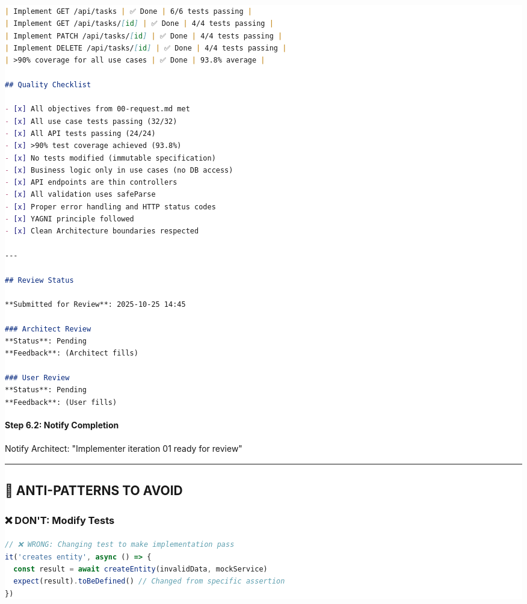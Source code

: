 ```markdown
| Implement GET /api/tasks | ✅ Done | 6/6 tests passing |
| Implement GET /api/tasks/[id] | ✅ Done | 4/4 tests passing |
| Implement PATCH /api/tasks/[id] | ✅ Done | 4/4 tests passing |
| Implement DELETE /api/tasks/[id] | ✅ Done | 4/4 tests passing |
| >90% coverage for all use cases | ✅ Done | 93.8% average |

## Quality Checklist

- [x] All objectives from 00-request.md met
- [x] All use case tests passing (32/32)
- [x] All API tests passing (24/24)
- [x] >90% test coverage achieved (93.8%)
- [x] No tests modified (immutable specification)
- [x] Business logic only in use cases (no DB access)
- [x] API endpoints are thin controllers
- [x] All validation uses safeParse
- [x] Proper error handling and HTTP status codes
- [x] YAGNI principle followed
- [x] Clean Architecture boundaries respected

---

## Review Status

**Submitted for Review**: 2025-10-25 14:45

### Architect Review
**Status**: Pending
**Feedback**: (Architect fills)

### User Review
**Status**: Pending
**Feedback**: (User fills)
```

#### Step 6.2: Notify Completion

Notify Architect: "Implementer iteration 01 ready for review"

---

## 🚫 ANTI-PATTERNS TO AVOID

### ❌ DON'T: Modify Tests

```typescript
// ❌ WRONG: Changing test to make implementation pass
it('creates entity', async () => {
  const result = await createEntity(invalidData, mockService)
  expect(result).toBeDefined() // Changed from specific assertion
})
```
